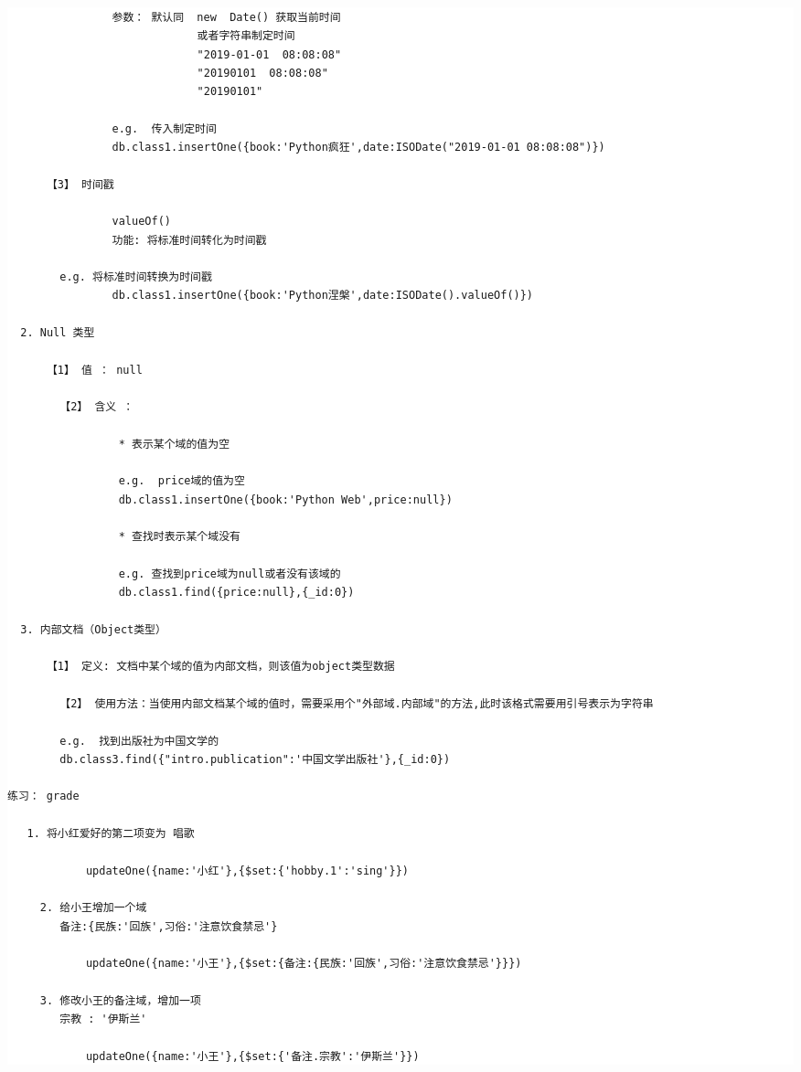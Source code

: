 ```
				参数： 默认同  new  Date() 获取当前时间
							 或者字符串制定时间
							 "2019-01-01  08:08:08"
							 "20190101  08:08:08"
							 "20190101"
				
				e.g.  传入制定时间
				db.class1.insertOne({book:'Python疯狂',date:ISODate("2019-01-01 08:08:08")})

	  【3】 时间戳
		    
				valueOf()
				功能: 将标准时间转化为时间戳

        e.g. 将标准时间转换为时间戳
				db.class1.insertOne({book:'Python涅槃',date:ISODate().valueOf()})

  2. Null 类型

	  【1】 值 ： null

		【2】 含义 ： 
		     
				 * 表示某个域的值为空
				 
				 e.g.  price域的值为空
				 db.class1.insertOne({book:'Python Web',price:null})

				 * 查找时表示某个域没有
					
				 e.g. 查找到price域为null或者没有该域的
				 db.class1.find({price:null},{_id:0})

  3. 内部文档（Object类型）

	  【1】 定义: 文档中某个域的值为内部文档，则该值为object类型数据

		【2】 使用方法：当使用内部文档某个域的值时，需要采用个"外部域.内部域"的方法,此时该格式需要用引号表示为字符串

		e.g.  找到出版社为中国文学的
		db.class3.find({"intro.publication":'中国文学出版社'},{_id:0})

练习： grade

   1. 将小红爱好的第二项变为 唱歌
	 		
			updateOne({name:'小红'},{$set:{'hobby.1':'sing'}})

	 2. 给小王增加一个域 
	    备注:{民族:'回族',习俗:'注意饮食禁忌'}

			updateOne({name:'小王'},{$set:{备注:{民族:'回族',习俗:'注意饮食禁忌'}}})
	 
	 3. 修改小王的备注域，增加一项 
	    宗教 : '伊斯兰'

			updateOne({name:'小王'},{$set:{'备注.宗教':'伊斯兰'}})
```
